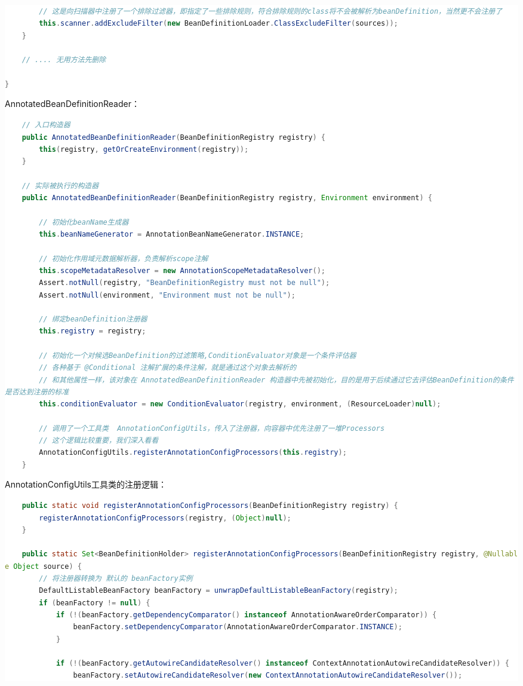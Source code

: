 ```java
        // 这是向扫描器中注册了一个排除过滤器，即指定了一些排除规则，符合排除规则的class将不会被解析为beanDefinition，当然更不会注册了
        this.scanner.addExcludeFilter(new BeanDefinitionLoader.ClassExcludeFilter(sources));
    }
    
    // .... 无用方法先删除

}
```

AnnotatedBeanDefinitionReader：
```java
    // 入口构造器
    public AnnotatedBeanDefinitionReader(BeanDefinitionRegistry registry) {
        this(registry, getOrCreateEnvironment(registry));
    }

    // 实际被执行的构造器
    public AnnotatedBeanDefinitionReader(BeanDefinitionRegistry registry, Environment environment) {
       
        // 初始化beanName生成器
        this.beanNameGenerator = AnnotationBeanNameGenerator.INSTANCE;
        
        // 初始化作用域元数据解析器，负责解析scope注解
        this.scopeMetadataResolver = new AnnotationScopeMetadataResolver();
        Assert.notNull(registry, "BeanDefinitionRegistry must not be null");
        Assert.notNull(environment, "Environment must not be null");
        
        // 绑定beanDefinition注册器
        this.registry = registry;
        
        // 初始化一个对候选BeanDefinition的过滤策略,ConditionEvaluator对象是一个条件评估器
        // 各种基于 @Conditional 注解扩展的条件注解，就是通过这个对象去解析的
        // 和其他属性一样，该对象在 AnnotatedBeanDefinitionReader 构造器中先被初始化，目的是用于后续通过它去评估BeanDefinition的条件是否达到注册的标准
        this.conditionEvaluator = new ConditionEvaluator(registry, environment, (ResourceLoader)null);
        
        // 调用了一个工具类  AnnotationConfigUtils，传入了注册器，向容器中优先注册了一堆Processors
        // 这个逻辑比较重要，我们深入看看
        AnnotationConfigUtils.registerAnnotationConfigProcessors(this.registry);
    }
```

AnnotationConfigUtils工具类的注册逻辑：
```java
    public static void registerAnnotationConfigProcessors(BeanDefinitionRegistry registry) {
        registerAnnotationConfigProcessors(registry, (Object)null);
    }

    public static Set<BeanDefinitionHolder> registerAnnotationConfigProcessors(BeanDefinitionRegistry registry, @Nullable Object source) {
        // 将注册器转换为 默认的 beanFactory实例
        DefaultListableBeanFactory beanFactory = unwrapDefaultListableBeanFactory(registry);
        if (beanFactory != null) {
            if (!(beanFactory.getDependencyComparator() instanceof AnnotationAwareOrderComparator)) {
                beanFactory.setDependencyComparator(AnnotationAwareOrderComparator.INSTANCE);
            }

            if (!(beanFactory.getAutowireCandidateResolver() instanceof ContextAnnotationAutowireCandidateResolver)) {
                beanFactory.setAutowireCandidateResolver(new ContextAnnotationAutowireCandidateResolver());
```